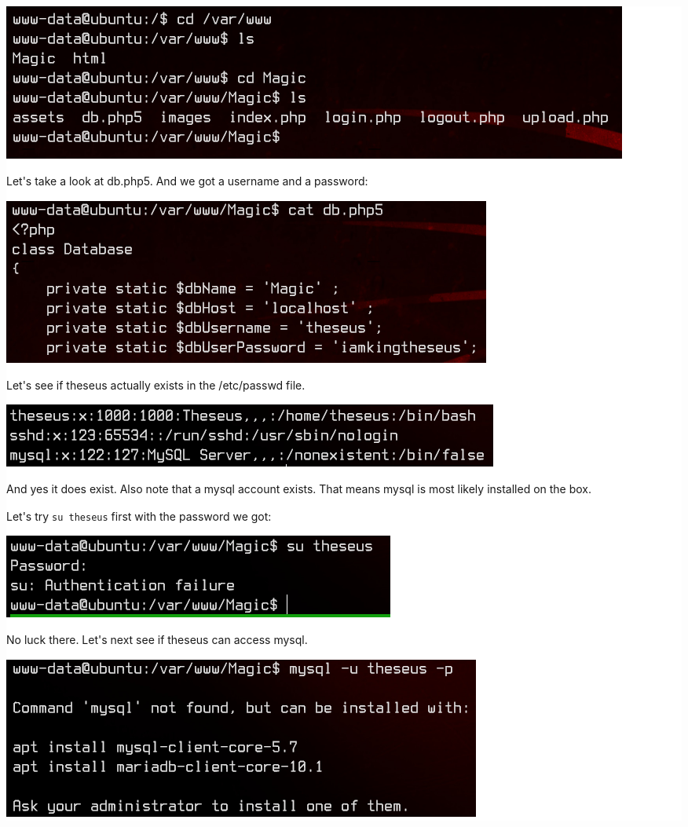 ![2b86e9fb2f6d513a90b6a3c89ef34c91.png](/images/htb-magic/4201772e5ddf4108a65a66cb9ed8d7c1.png)

Let's take a look at db.php5. And we got a username and a password:

![dde8edb81e23c065f27e3956c5ffb9d9.png](/images/htb-magic/459b25881b824cfa8541a72ed07e950c.png)

Let's see if theseus actually exists in the /etc/passwd file.

![9feac5a95648e4e663457d9fb82011fa.png](/images/htb-magic/0aa8082bcac34c03bb2237fb90adc40f.png)

And yes it does exist. Also note that a mysql account exists. That means mysql is most likely installed on the box. 

Let's try `su theseus` first with the password we got:

![941650b4349b7c4c5514285c644a89c5.png](/images/htb-magic/402433080f2844039332d0b8a3db78b5.png)

No luck there. Let's next see if theseus can access mysql.

![246d7ba62166a2d346ac179276501874.png](/images/htb-magic/345de228041d4cc2996d3269ad7b736b.png)
